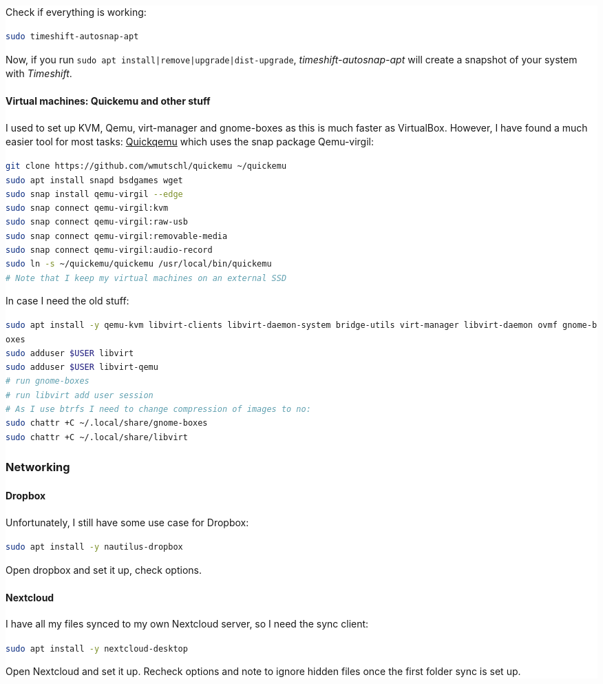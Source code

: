 Check if everything is working:
```bash
sudo timeshift-autosnap-apt
```
Now, if you run `sudo apt install|remove|upgrade|dist-upgrade`, *timeshift-autosnap-apt* will create a snapshot of your system with *Timeshift*.



#### Virtual machines: Quickemu and other stuff
I used to set up KVM, Qemu, virt-manager and gnome-boxes as this is much faster as VirtualBox. However, I have found a much easier tool for most tasks: [Quickqemu](https://github.com/wmutschl/quickemu) which uses the snap package Qemu-virgil:
```bash
git clone https://github.com/wmutschl/quickemu ~/quickemu
sudo apt install snapd bsdgames wget
sudo snap install qemu-virgil --edge
sudo snap connect qemu-virgil:kvm
sudo snap connect qemu-virgil:raw-usb
sudo snap connect qemu-virgil:removable-media
sudo snap connect qemu-virgil:audio-record
sudo ln -s ~/quickemu/quickemu /usr/local/bin/quickemu
# Note that I keep my virtual machines on an external SSD
```
In case I need the old stuff:
```bash
sudo apt install -y qemu-kvm libvirt-clients libvirt-daemon-system bridge-utils virt-manager libvirt-daemon ovmf gnome-boxes
sudo adduser $USER libvirt
sudo adduser $USER libvirt-qemu
# run gnome-boxes
# run libvirt add user session
# As I use btrfs I need to change compression of images to no:
sudo chattr +C ~/.local/share/gnome-boxes
sudo chattr +C ~/.local/share/libvirt
```


### Networking

#### Dropbox
Unfortunately, I still have some use case for Dropbox:
```bash
sudo apt install -y nautilus-dropbox
```
Open dropbox and set it up, check options.


#### Nextcloud
I have all my files synced to my own Nextcloud server, so I need the sync client:
```bash
sudo apt install -y nextcloud-desktop
```
Open Nextcloud and set it up. Recheck options and note to ignore hidden files once the first folder sync is set up.
